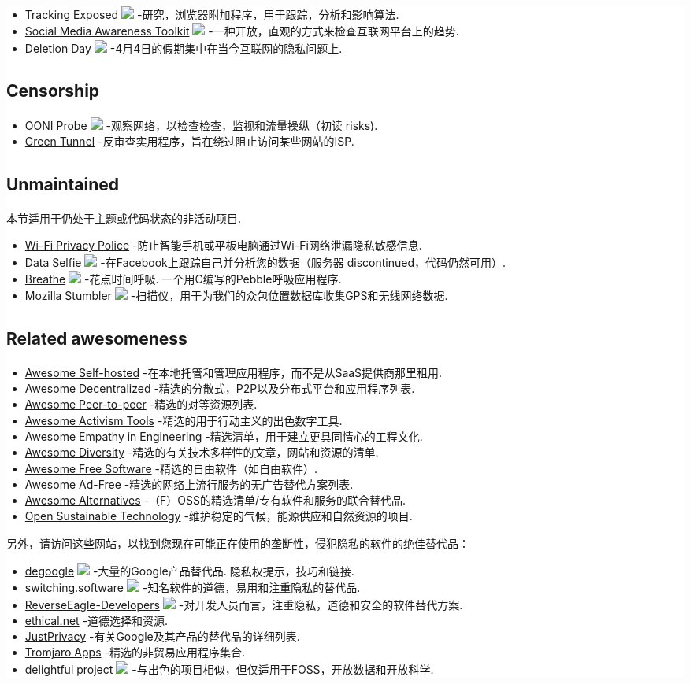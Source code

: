 - [Tracking Exposed](https://tracking.exposed/) [<img src="https://raw.githubusercontent.com/humanetech-community/awesome-humane-tech/main/logo/github.svg?sanitize=true" width="16"/>](https://raw.githubusercontent.com/tracking-exposed) -研究，浏览器附加程序，用于跟踪，分析和影响算法.
- [Social Media Awareness Toolkit](https://www.smat-app.com/about) [<img src="https://raw.githubusercontent.com/humanetech-community/awesome-humane-tech/main/logo/gitlab.svg?sanitize=true" width="16"/>](https://gitlab.com/smat-project) -一种开放，直观的方式来检查互联网平台上的趋势.
- [Deletion Day](https://deletionday.com) [<img src="https://raw.githubusercontent.com/humanetech-community/awesome-humane-tech/main/logo/github.svg?sanitize=true" width="16"/>](https://raw.githubusercontent.com/deletionday/site) -4月4日的假期集中在当今互联网的隐私问题上.

## Censorship

- [OONI Probe](https://ooni.io/) [<img src="https://raw.githubusercontent.com/humanetech-community/awesome-humane-tech/main/logo/github.svg?sanitize=true" width="16"/>](https://raw.githubusercontent.com/ooni/probe) -观察网络，以检查检查，监视和流量操纵（初读 [risks](https://ooni.io/about/risks/)).
- [Green Tunnel](https://github.com/SadeghHayeri/GreenTunnel) -反审查实用程序，旨在绕过阻止访问某些网站的ISP. 

## Unmaintained

本节适用于仍处于主题或代码状态的非活动项目.

- [Wi-Fi Privacy Police](https://github.com/BramBonne/privacypolice) -防止智能手机或平板电脑通过Wi-Fi网络泄漏隐私敏感信息.
- [Data Selfie](https://dataselfie.it) [<img src="https://raw.githubusercontent.com/humanetech-community/awesome-humane-tech/main/logo/github.svg?sanitize=true" width="16"/>](https://raw.githubusercontent.com/d4t4x/data-selfie) -在Facebook上跟踪自己并分析您的数据（服务器 [discontinued](https://dataselfie.it/#/shutdown)，代码仍然可用）.
- [Breathe](http://breatheforpebble.tk/) [<img src="https://raw.githubusercontent.com/humanetech-community/awesome-humane-tech/main/logo/github.svg?sanitize=true" width="16"/>](https://raw.githubusercontent.com/cheeseisdisgusting/exhale)  -花点时间呼吸. 一个用C编写的Pebble呼吸应用程序.
- [Mozilla Stumbler](https://location.services.mozilla.com/) [<img src="https://raw.githubusercontent.com/humanetech-community/awesome-humane-tech/main/logo/github.svg?sanitize=true" width="16"/>](https://raw.githubusercontent.com/mozilla/MozStumbler) -扫描仪，用于为我们的众包位置数据库收集GPS和无线网络数据.

## Related awesomeness

- [Awesome Self-hosted](https://github.com/Kickball/awesome-selfhosted) -在本地托管和管理应用程序，而不是从SaaS提供商那里租用.
- [Awesome Decentralized](https://github.com/steve-vincent/awesome-decentralized) -精选的分散式，P2P以及分布式平台和应用程序列表.
- [Awesome Peer-to-peer](https://github.com/kgryte/awesome-peer-to-peer) -精选的对等资源列表.
- [Awesome Activism Tools](https://github.com/drewrwilson/toolsforactivism) -精选的用于行动主义的出色数字工具.
- [Awesome Empathy in Engineering](https://github.com/KimberlyMunoz/empathy-in-engineering) -精选清单，用于建立更具同情心的工程文化.
- [Awesome Diversity](https://github.com/folkswhocode/awesome-diversity) -精选的有关技术多样性的文章，网站和资源的清单.
- [Awesome Free Software](https://github.com/johnjago/awesome-free-software) -精选的自由软件（如自由软件）.
- [Awesome Ad-Free](https://github.com/johnjago/awesome-ad-free) -精选的网络上流行服务的无广告替代方案列表.
- [Awesome Alternatives](https://gitlab.com/linuxcafefederation/awesome-alternatives) -（F）OSS的精选清单/专有软件和服务的联合替代品.
- [Open Sustainable Technology](https://github.com/protontypes/open-sustainable-technology) -维护稳定的气候，能源供应和自然资源的项目.

另外，请访问这些网站，以找到您现在可能正在使用的垄断性，侵犯隐私的软件的绝佳替代品：

- [degoogle](https://degoogle.jmoore.dev/) [<img src="https://raw.githubusercontent.com/humanetech-community/awesome-humane-tech/main/logo/github.svg?sanitize=true" width="16"/>](https://raw.githubusercontent.com/tycrek/degoogle)  -大量的Google产品替代品. 隐私权提示，技巧和链接.
- [switching.software](https://switching.software/) [<img src="https://raw.githubusercontent.com/humanetech-community/awesome-humane-tech/main/logo/codeberg.svg?sanitize=true" width="16"/>](https://codeberg.org/swiso-en/website?lang=en-US) -知名软件的道德，易用和注重隐私的替代品.
- [ReverseEagle-Developers](https://developers.reverseeagle.org/) [<img src="https://raw.githubusercontent.com/humanetech-community/awesome-humane-tech/main/logo/gitlab.svg?sanitize=true" width="16"/>](https://forge.tedomum.net/ReverseEagle/developers) -对开发人员而言，注重隐私，道德和安全的软件替代方案.
- [ethical.net](https://ethical.net/resources/) -道德选择和资源.
- [JustPrivacy](https://justprivacy.org/google-alternatives/) -有关Google及其产品的替代品的详细列表.
- [Tromjaro Apps](https://www.tromjaro.com/apps/) -精选的非贸易应用程序集合. 
- [delightful project <img src="https://raw.githubusercontent.com/humanetech-community/awesome-humane-tech/main/logo/codeberg.svg?sanitize=true" width="16"/>](https://codeberg.org/teaserbot-labs/delightful) -与出色的项目相似，但仅适用于FOSS，开放数据和开放科学.
